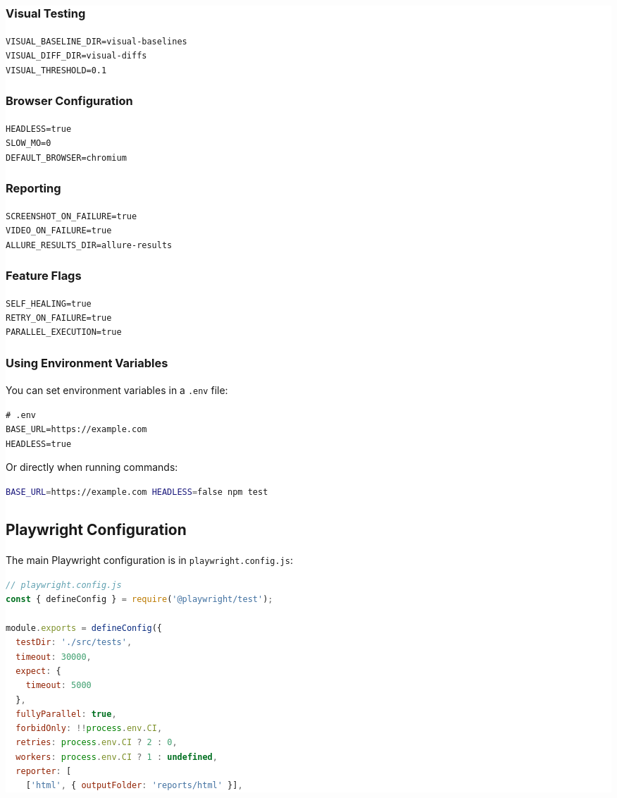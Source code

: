 ### Visual Testing

```
VISUAL_BASELINE_DIR=visual-baselines
VISUAL_DIFF_DIR=visual-diffs
VISUAL_THRESHOLD=0.1
```

### Browser Configuration

```
HEADLESS=true
SLOW_MO=0
DEFAULT_BROWSER=chromium
```

### Reporting

```
SCREENSHOT_ON_FAILURE=true
VIDEO_ON_FAILURE=true
ALLURE_RESULTS_DIR=allure-results
```

### Feature Flags

```
SELF_HEALING=true
RETRY_ON_FAILURE=true
PARALLEL_EXECUTION=true
```

### Using Environment Variables

You can set environment variables in a `.env` file:

```
# .env
BASE_URL=https://example.com
HEADLESS=true
```

Or directly when running commands:

```bash
BASE_URL=https://example.com HEADLESS=false npm test
```

## Playwright Configuration

The main Playwright configuration is in `playwright.config.js`:

```javascript
// playwright.config.js
const { defineConfig } = require('@playwright/test');

module.exports = defineConfig({
  testDir: './src/tests',
  timeout: 30000,
  expect: {
    timeout: 5000
  },
  fullyParallel: true,
  forbidOnly: !!process.env.CI,
  retries: process.env.CI ? 2 : 0,
  workers: process.env.CI ? 1 : undefined,
  reporter: [
    ['html', { outputFolder: 'reports/html' }],
```